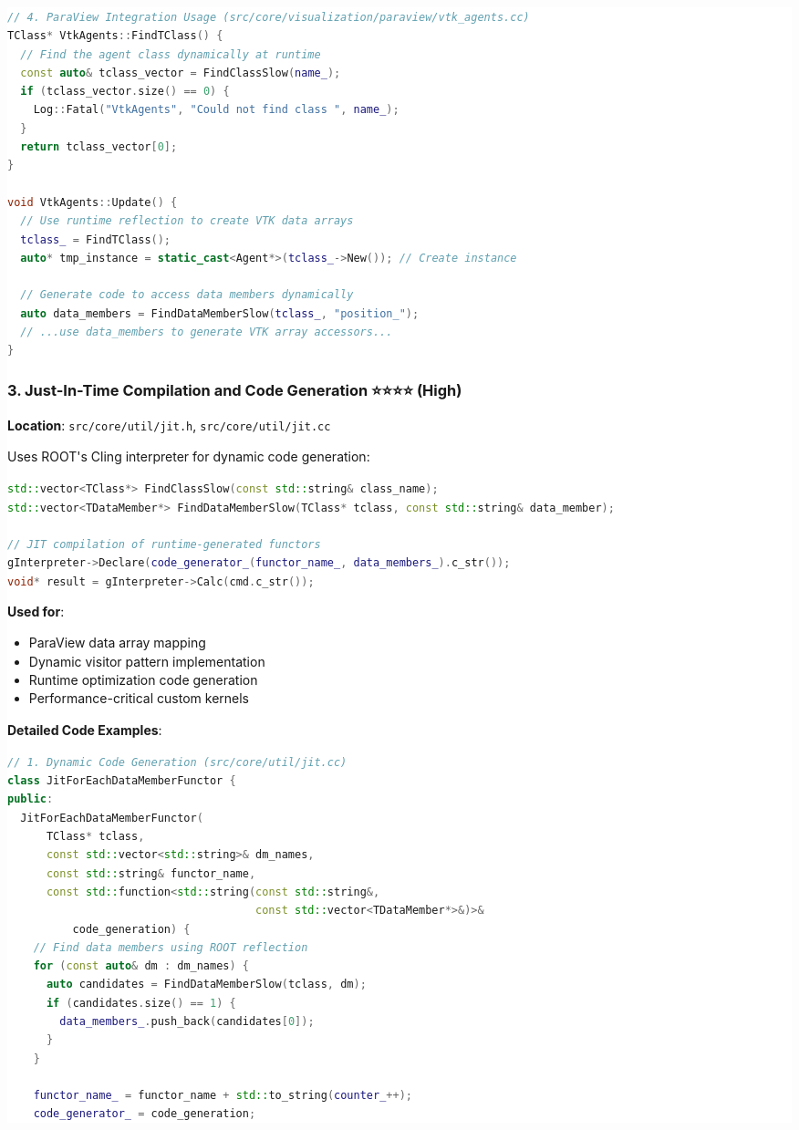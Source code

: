 ```cpp
// 4. ParaView Integration Usage (src/core/visualization/paraview/vtk_agents.cc)
TClass* VtkAgents::FindTClass() {
  // Find the agent class dynamically at runtime
  const auto& tclass_vector = FindClassSlow(name_);
  if (tclass_vector.size() == 0) {
    Log::Fatal("VtkAgents", "Could not find class ", name_);
  }
  return tclass_vector[0];
}

void VtkAgents::Update() {
  // Use runtime reflection to create VTK data arrays
  tclass_ = FindTClass();
  auto* tmp_instance = static_cast<Agent*>(tclass_->New()); // Create instance
  
  // Generate code to access data members dynamically
  auto data_members = FindDataMemberSlow(tclass_, "position_");
  // ...use data_members to generate VTK array accessors...
}
```

### 3. Just-In-Time Compilation and Code Generation ⭐⭐⭐⭐ (High)

**Location**: `src/core/util/jit.h`, `src/core/util/jit.cc`

Uses ROOT's Cling interpreter for dynamic code generation:

```cpp
std::vector<TClass*> FindClassSlow(const std::string& class_name);
std::vector<TDataMember*> FindDataMemberSlow(TClass* tclass, const std::string& data_member);

// JIT compilation of runtime-generated functors
gInterpreter->Declare(code_generator_(functor_name_, data_members_).c_str());
void* result = gInterpreter->Calc(cmd.c_str());
```

**Used for**:
- ParaView data array mapping
- Dynamic visitor pattern implementation
- Runtime optimization code generation
- Performance-critical custom kernels

**Detailed Code Examples**:

```cpp
// 1. Dynamic Code Generation (src/core/util/jit.cc)
class JitForEachDataMemberFunctor {
public:
  JitForEachDataMemberFunctor(
      TClass* tclass, 
      const std::vector<std::string>& dm_names,
      const std::string& functor_name,
      const std::function<std::string(const std::string&,
                                      const std::vector<TDataMember*>&)>& 
          code_generation) {
    // Find data members using ROOT reflection
    for (const auto& dm : dm_names) {
      auto candidates = FindDataMemberSlow(tclass, dm);
      if (candidates.size() == 1) {
        data_members_.push_back(candidates[0]);
      }
    }
    
    functor_name_ = functor_name + std::to_string(counter_++);
    code_generator_ = code_generation;
```